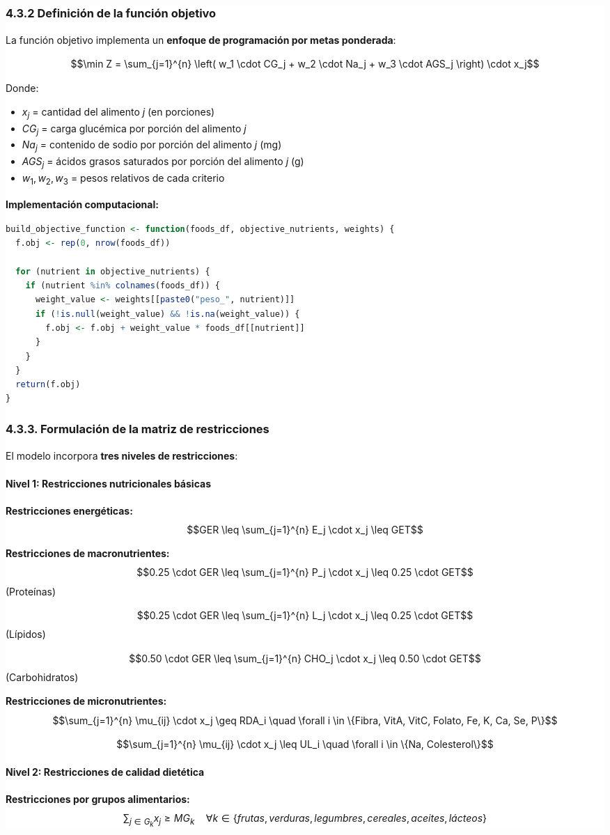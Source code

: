 ### 4.3.2 Definición de la función objetivo

La función objetivo implementa un **enfoque de programación por metas ponderada**:

$$\min Z = \sum_{j=1}^{n} \left( w_1 \cdot CG_j + w_2 \cdot Na_j + w_3 \cdot AGS_j \right) \cdot x_j$$

Donde:
- $x_j$ = cantidad del alimento $j$ (en porciones)
- $CG_j$ = carga glucémica por porción del alimento $j$
- $Na_j$ = contenido de sodio por porción del alimento $j$ (mg)
- $AGS_j$ = ácidos grasos saturados por porción del alimento $j$ (g)
- $w_1, w_2, w_3$ = pesos relativos de cada criterio

**Implementación computacional:**
```r
build_objective_function <- function(foods_df, objective_nutrients, weights) {
  f.obj <- rep(0, nrow(foods_df))
  
  for (nutrient in objective_nutrients) {
    if (nutrient %in% colnames(foods_df)) {
      weight_value <- weights[[paste0("peso_", nutrient)]]
      if (!is.null(weight_value) && !is.na(weight_value)) {
        f.obj <- f.obj + weight_value * foods_df[[nutrient]]
      }
    }
  }
  return(f.obj)
}
```

### 4.3.3. Formulación de la matriz de restricciones

El modelo incorpora **tres niveles de restricciones**:

#### Nivel 1: Restricciones nutricionales básicas

**Restricciones energéticas:**
$$GER \leq \sum_{j=1}^{n} E_j \cdot x_j \leq GET$$

**Restricciones de macronutrientes:**
$$0.25 \cdot GER \leq \sum_{j=1}^{n} P_j \cdot x_j \leq 0.25 \cdot GET$$ (Proteínas)

$$0.25 \cdot GER \leq \sum_{j=1}^{n} L_j \cdot x_j \leq 0.25 \cdot GET$$ (Lípidos)

$$0.50 \cdot GER \leq \sum_{j=1}^{n} CHO_j \cdot x_j \leq 0.50 \cdot GET$$ (Carbohidratos)

**Restricciones de micronutrientes:**
$$\sum_{j=1}^{n} \mu_{ij} \cdot x_j \geq RDA_i \quad \forall i \in \{Fibra, VitA, VitC, Folato, Fe, K, Ca, Se, P\}$$

$$\sum_{j=1}^{n} \mu_{ij} \cdot x_j \leq UL_i \quad \forall i \in \{Na, Colesterol\}$$

#### Nivel 2: Restricciones de calidad dietética

**Restricciones por grupos alimentarios:**
$$\sum_{j \in G_k} x_j \geq MG_k \quad \forall k \in \{frutas, verduras, legumbres, cereales, aceites, lácteos\}$$
